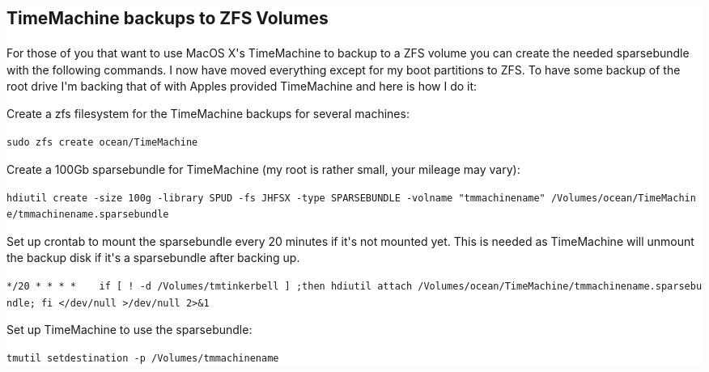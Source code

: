 
TimeMachine backups to ZFS Volumes
----------------------------------

For those of you that want to use MacOS X's TimeMachine to backup to a ZFS volume you can create the needed sparsebundle with the following commands.
I now have moved everything except for my boot partitions to ZFS. To have some backup of the root drive I'm backing that of with Apples provided TimeMachine and here is how I do it:

Create a zfs filesystem for the TimeMachine backups for several machines:

	sudo zfs create ocean/TimeMachine


Create a 100Gb sparsebundle for TimeMachine (my root is rather small, your mileage may vary):

	hdiutil create -size 100g -library SPUD -fs JHFSX -type SPARSEBUNDLE -volname "tmmachinename" /Volumes/ocean/TimeMachine/tmmachinename.sparsebundle


Set up crontab to mount the sparsebundle every 20 minutes if it's not mounted yet. This is needed as TimeMachine will unmount the backup disk if it's a sparsebundle after backing up.

	*/20 * * * *	if [ ! -d /Volumes/tmtinkerbell ] ;then hdiutil attach /Volumes/ocean/TimeMachine/tmmachinename.sparsebundle; fi </dev/null >/dev/null 2>&1


Set up TimeMachine to use the sparsebundle:

	tmutil setdestination -p /Volumes/tmmachinename


